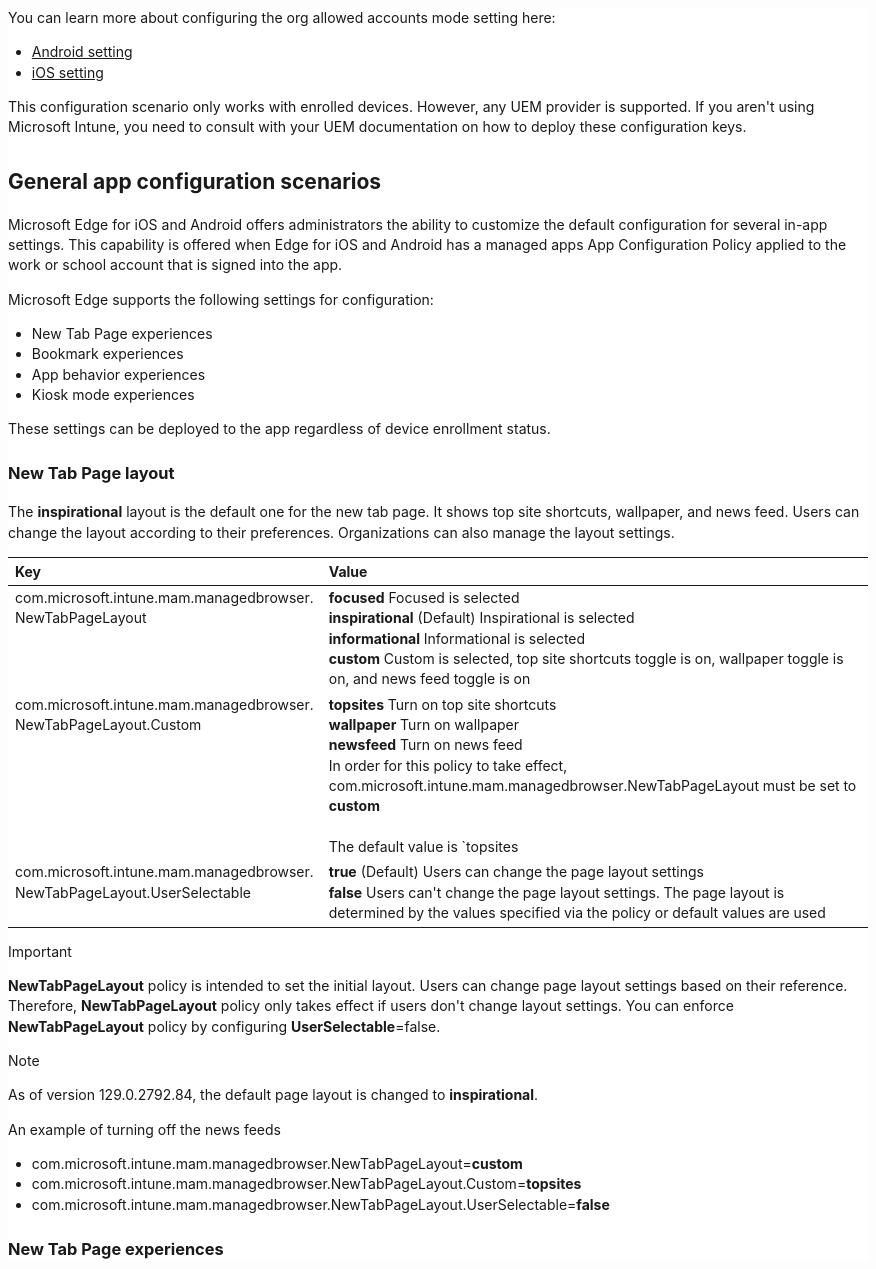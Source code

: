 You can learn more about configuring the org allowed accounts mode setting here:

- [Android setting](app-configuration-policies-use-android.md#allow-only-configured-organization-accounts-in-apps)
- [iOS setting](app-configuration-policies-use-ios.md#allow-only-configured-organization-accounts-in-apps)

This configuration scenario only works with enrolled devices. However, any UEM provider is supported. If you aren't using Microsoft Intune, you need to consult with your UEM documentation on how to deploy these configuration keys.

## General app configuration scenarios

Microsoft Edge for iOS and Android offers administrators the ability to customize the default configuration for several in-app settings. This capability is offered when Edge for iOS and Android has a managed apps App Configuration Policy applied to the work or school account that is signed into the app.

Microsoft Edge supports the following settings for configuration:

- New Tab Page experiences
- Bookmark experiences
- App behavior experiences
- Kiosk mode experiences

These settings can be deployed to the app regardless of device enrollment status.

### New Tab Page layout
The **inspirational** layout is the default one for the new tab page. It shows top site shortcuts, wallpaper, and news feed. Users can change the layout according to their preferences. Organizations can also manage the layout settings.

|Key |Value |
|:-----------|:-------------|
|com.microsoft.intune.mam.managedbrowser.NewTabPageLayout |**focused** Focused is selected <br> **inspirational** (Default) Inspirational is selected <br> **informational** Informational is selected <br> **custom** Custom is selected, top site shortcuts toggle is on, wallpaper toggle is on, and news feed toggle is on|
|com.microsoft.intune.mam.managedbrowser.NewTabPageLayout.Custom |**topsites** Turn on top site shortcuts <br> **wallpaper** Turn on wallpaper <br> **newsfeed** Turn on news feed <br> In order for this policy to take effect, com.microsoft.intune.mam.managedbrowser.NewTabPageLayout must be set to **custom** <br><br> The default value is `topsites|wallpaper|newsfeed|` |
|com.microsoft.intune.mam.managedbrowser.NewTabPageLayout.UserSelectable |**true** (Default) Users can change the page layout settings <br> **false** Users can't change the page layout settings. The page layout is determined by the values specified via the policy or default values are used |

> [!IMPORTANT]
> **NewTabPageLayout** policy is intended to set the initial layout. Users can change page layout settings based on their reference. Therefore, **NewTabPageLayout** policy only takes effect if users don't change layout settings. You can enforce **NewTabPageLayout** policy by configuring **UserSelectable**=false.

> [!NOTE]
> As of version 129.0.2792.84, the default page layout is changed to **inspirational**.

An example of turning off the news feeds
- com.microsoft.intune.mam.managedbrowser.NewTabPageLayout=**custom**
- com.microsoft.intune.mam.managedbrowser.NewTabPageLayout.Custom=**topsites**
- com.microsoft.intune.mam.managedbrowser.NewTabPageLayout.UserSelectable=**false**

### New Tab Page experiences
